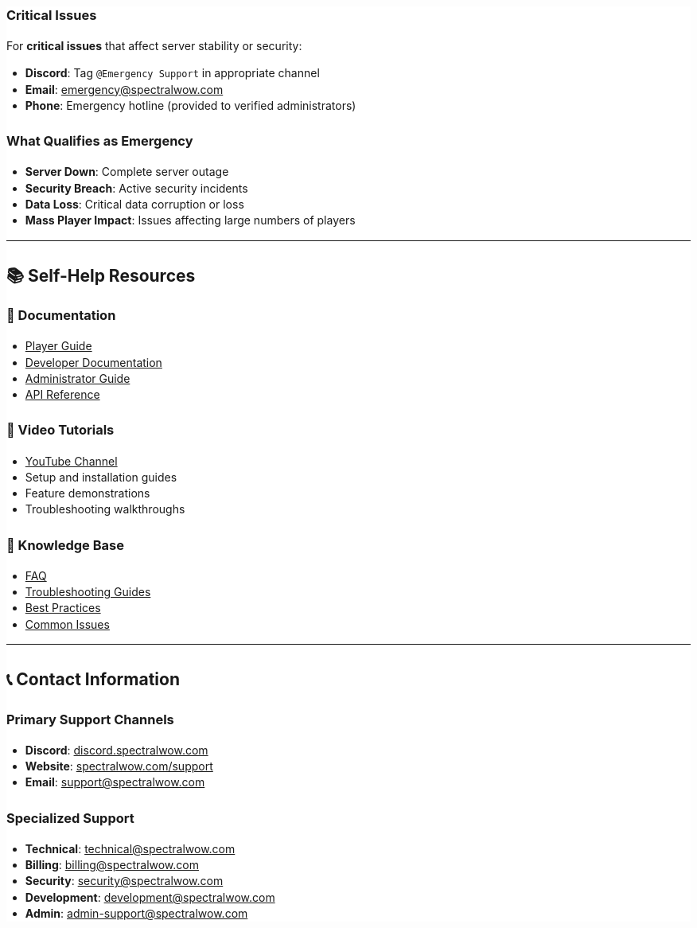 ### Critical Issues

For **critical issues** that affect server stability or security:

- **Discord**: Tag `@Emergency Support` in appropriate channel
- **Email**: emergency@spectralwow.com
- **Phone**: Emergency hotline (provided to verified administrators)

### What Qualifies as Emergency

- **Server Down**: Complete server outage
- **Security Breach**: Active security incidents
- **Data Loss**: Critical data corruption or loss
- **Mass Player Impact**: Issues affecting large numbers of players

---

## 📚 Self-Help Resources

### 📖 Documentation
- [Player Guide](https://docs.spectralwow.com/player)
- [Developer Documentation](https://docs.spectralwow.com/development)
- [Administrator Guide](https://docs.spectralwow.com/admin)
- [API Reference](https://docs.spectralwow.com/api)

### 🎥 Video Tutorials
- [YouTube Channel](https://youtube.com/spectralwow)
- Setup and installation guides
- Feature demonstrations
- Troubleshooting walkthroughs

### 📝 Knowledge Base
- [FAQ](https://spectralwow.com/faq)
- [Troubleshooting Guides](https://docs.spectralwow.com/troubleshooting)
- [Best Practices](https://docs.spectralwow.com/best-practices)
- [Common Issues](https://docs.spectralwow.com/common-issues)

---

## 📞 Contact Information

### Primary Support Channels
- **Discord**: [discord.spectralwow.com](https://discord.spectralwow.com)
- **Website**: [spectralwow.com/support](https://spectralwow.com/support)
- **Email**: support@spectralwow.com

### Specialized Support
- **Technical**: technical@spectralwow.com
- **Billing**: billing@spectralwow.com
- **Security**: security@spectralwow.com
- **Development**: development@spectralwow.com
- **Admin**: admin-support@spectralwow.com
